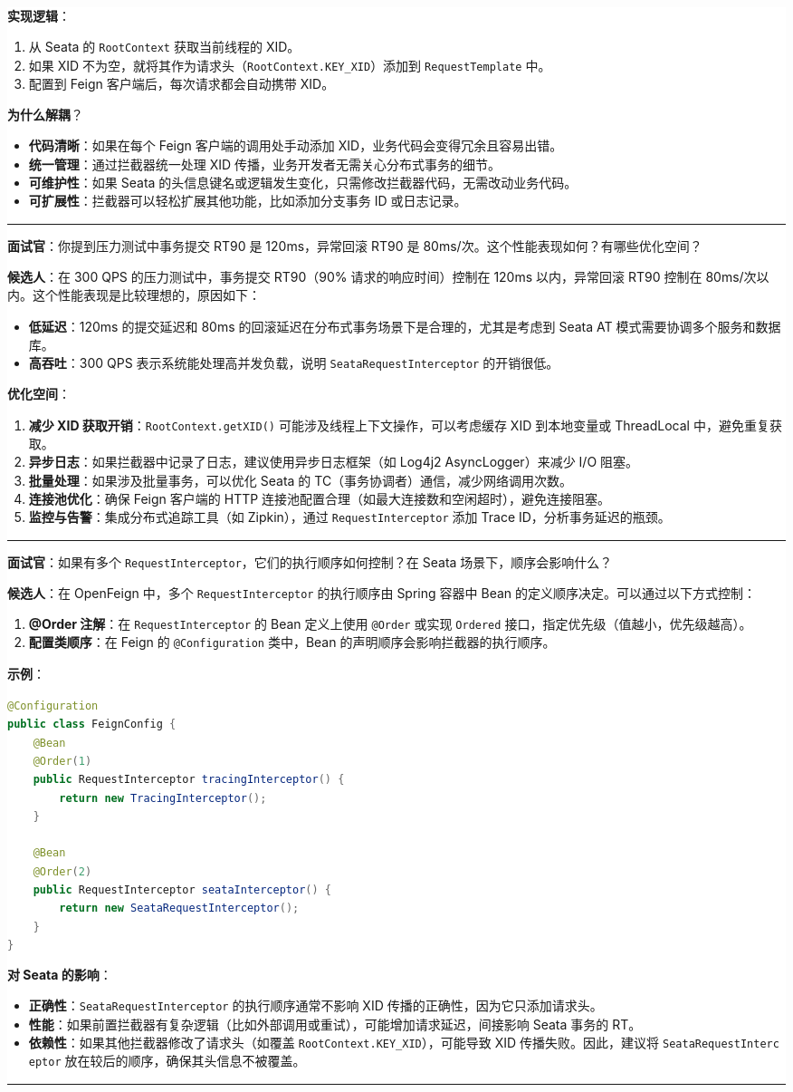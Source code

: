 **实现逻辑**：
1. 从 Seata 的 `RootContext` 获取当前线程的 XID。
2. 如果 XID 不为空，就将其作为请求头（`RootContext.KEY_XID`）添加到 `RequestTemplate` 中。
3. 配置到 Feign 客户端后，每次请求都会自动携带 XID。

**为什么解耦**？
- **代码清晰**：如果在每个 Feign 客户端的调用处手动添加 XID，业务代码会变得冗余且容易出错。
- **统一管理**：通过拦截器统一处理 XID 传播，业务开发者无需关心分布式事务的细节。
- **可维护性**：如果 Seata 的头信息键名或逻辑发生变化，只需修改拦截器代码，无需改动业务代码。
- **可扩展性**：拦截器可以轻松扩展其他功能，比如添加分支事务 ID 或日志记录。

---

**面试官**：你提到压力测试中事务提交 RT90 是 120ms，异常回滚 RT90 是 80ms/次。这个性能表现如何？有哪些优化空间？

**候选人**：在 300 QPS 的压力测试中，事务提交 RT90（90% 请求的响应时间）控制在 120ms 以内，异常回滚 RT90 控制在 80ms/次以内。这个性能表现是比较理想的，原因如下：
- **低延迟**：120ms 的提交延迟和 80ms 的回滚延迟在分布式事务场景下是合理的，尤其是考虑到 Seata AT 模式需要协调多个服务和数据库。
- **高吞吐**：300 QPS 表示系统能处理高并发负载，说明 `SeataRequestInterceptor` 的开销很低。

**优化空间**：
1. **减少 XID 获取开销**：`RootContext.getXID()` 可能涉及线程上下文操作，可以考虑缓存 XID 到本地变量或 ThreadLocal 中，避免重复获取。
2. **异步日志**：如果拦截器中记录了日志，建议使用异步日志框架（如 Log4j2 AsyncLogger）来减少 I/O 阻塞。
3. **批量处理**：如果涉及批量事务，可以优化 Seata 的 TC（事务协调者）通信，减少网络调用次数。
4. **连接池优化**：确保 Feign 客户端的 HTTP 连接池配置合理（如最大连接数和空闲超时），避免连接阻塞。
5. **监控与告警**：集成分布式追踪工具（如 Zipkin），通过 `RequestInterceptor` 添加 Trace ID，分析事务延迟的瓶颈。

---

**面试官**：如果有多个 `RequestInterceptor`，它们的执行顺序如何控制？在 Seata 场景下，顺序会影响什么？

**候选人**：在 OpenFeign 中，多个 `RequestInterceptor` 的执行顺序由 Spring 容器中 Bean 的定义顺序决定。可以通过以下方式控制：
1. **@Order 注解**：在 `RequestInterceptor` 的 Bean 定义上使用 `@Order` 或实现 `Ordered` 接口，指定优先级（值越小，优先级越高）。
2. **配置类顺序**：在 Feign 的 `@Configuration` 类中，Bean 的声明顺序会影响拦截器的执行顺序。

**示例**：
```java
@Configuration
public class FeignConfig {
    @Bean
    @Order(1)
    public RequestInterceptor tracingInterceptor() {
        return new TracingInterceptor();
    }

    @Bean
    @Order(2)
    public RequestInterceptor seataInterceptor() {
        return new SeataRequestInterceptor();
    }
}
```

**对 Seata 的影响**：
- **正确性**：`SeataRequestInterceptor` 的执行顺序通常不影响 XID 传播的正确性，因为它只添加请求头。
- **性能**：如果前置拦截器有复杂逻辑（比如外部调用或重试），可能增加请求延迟，间接影响 Seata 事务的 RT。
- **依赖性**：如果其他拦截器修改了请求头（如覆盖 `RootContext.KEY_XID`），可能导致 XID 传播失败。因此，建议将 `SeataRequestInterceptor` 放在较后的顺序，确保其头信息不被覆盖。

---